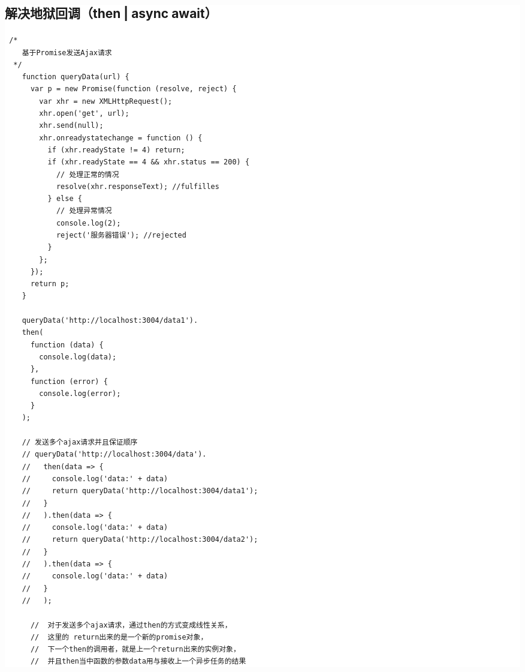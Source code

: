 ```
```
## 解决地狱回调（then  | async await）

```
 /*
    基于Promise发送Ajax请求
  */
    function queryData(url) {
      var p = new Promise(function (resolve, reject) {
        var xhr = new XMLHttpRequest();
        xhr.open('get', url);
        xhr.send(null);
        xhr.onreadystatechange = function () {
          if (xhr.readyState != 4) return;
          if (xhr.readyState == 4 && xhr.status == 200) {
            // 处理正常的情况
            resolve(xhr.responseText); //fulfilles
          } else {
            // 处理异常情况
            console.log(2);
            reject('服务器错误'); //rejected
          }
        };
      });
      return p;
    }

    queryData('http://localhost:3004/data1').
    then(
      function (data) {
        console.log(data);
      },
      function (error) {
        console.log(error);
      }
    );

    // 发送多个ajax请求并且保证顺序
    // queryData('http://localhost:3004/data').
    //   then(data => {
    //     console.log('data:' + data)
    //     return queryData('http://localhost:3004/data1');
    //   }
    //   ).then(data => {
    //     console.log('data:' + data)
    //     return queryData('http://localhost:3004/data2');
    //   }
    //   ).then(data => {
    //     console.log('data:' + data)
    //   }
    //   );

      //  对于发送多个ajax请求，通过then的方式变成线性关系，
      //  这里的 return出来的是一个新的promise对象，
      //  下一个then的调用者，就是上一个return出来的实例对象，
      //  并且then当中函数的参数data用与接收上一个异步任务的结果
```
